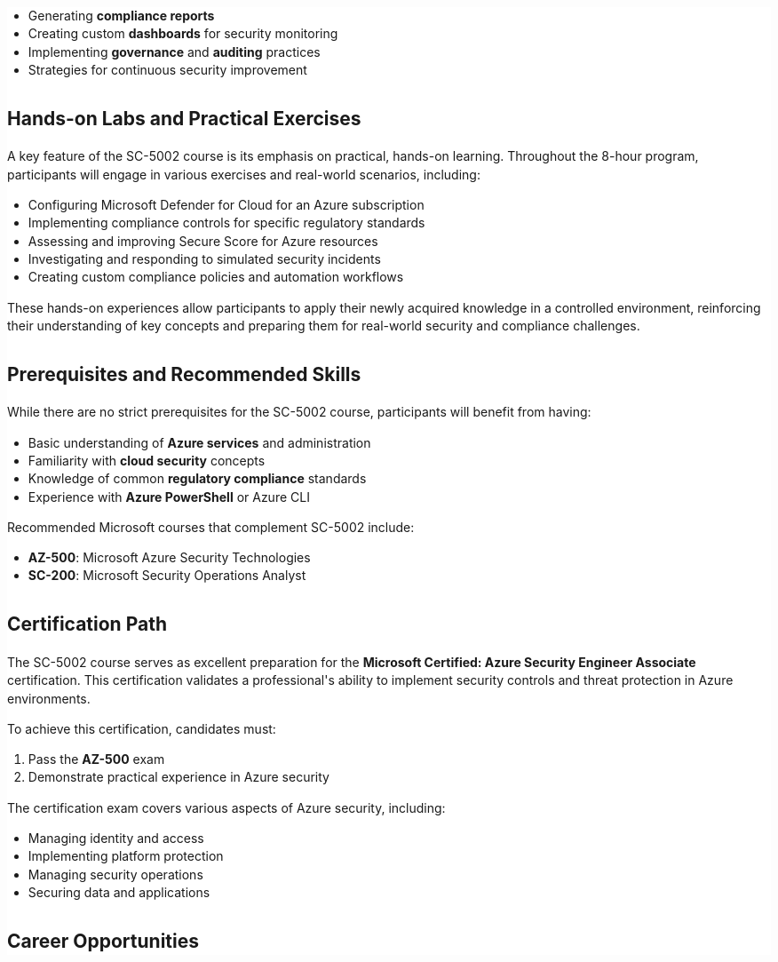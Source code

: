- Generating **compliance reports**
- Creating custom **dashboards** for security monitoring
- Implementing **governance** and **auditing** practices
- Strategies for continuous security improvement

## Hands-on Labs and Practical Exercises

A key feature of the SC-5002 course is its emphasis on practical, hands-on learning. Throughout the 8-hour program, participants will engage in various exercises and real-world scenarios, including:

- Configuring Microsoft Defender for Cloud for an Azure subscription
- Implementing compliance controls for specific regulatory standards
- Assessing and improving Secure Score for Azure resources
- Investigating and responding to simulated security incidents
- Creating custom compliance policies and automation workflows

These hands-on experiences allow participants to apply their newly acquired knowledge in a controlled environment, reinforcing their understanding of key concepts and preparing them for real-world security and compliance challenges.

## Prerequisites and Recommended Skills

While there are no strict prerequisites for the SC-5002 course, participants will benefit from having:

- Basic understanding of **Azure services** and administration
- Familiarity with **cloud security** concepts
- Knowledge of common **regulatory compliance** standards
- Experience with **Azure PowerShell** or Azure CLI

Recommended Microsoft courses that complement SC-5002 include:

- **AZ-500**: Microsoft Azure Security Technologies
- **SC-200**: Microsoft Security Operations Analyst

## Certification Path

The SC-5002 course serves as excellent preparation for the **Microsoft Certified: Azure Security Engineer Associate** certification. This certification validates a professional's ability to implement security controls and threat protection in Azure environments.

To achieve this certification, candidates must:

1. Pass the **AZ-500** exam
2. Demonstrate practical experience in Azure security

The certification exam covers various aspects of Azure security, including:

- Managing identity and access
- Implementing platform protection
- Managing security operations
- Securing data and applications

## Career Opportunities
